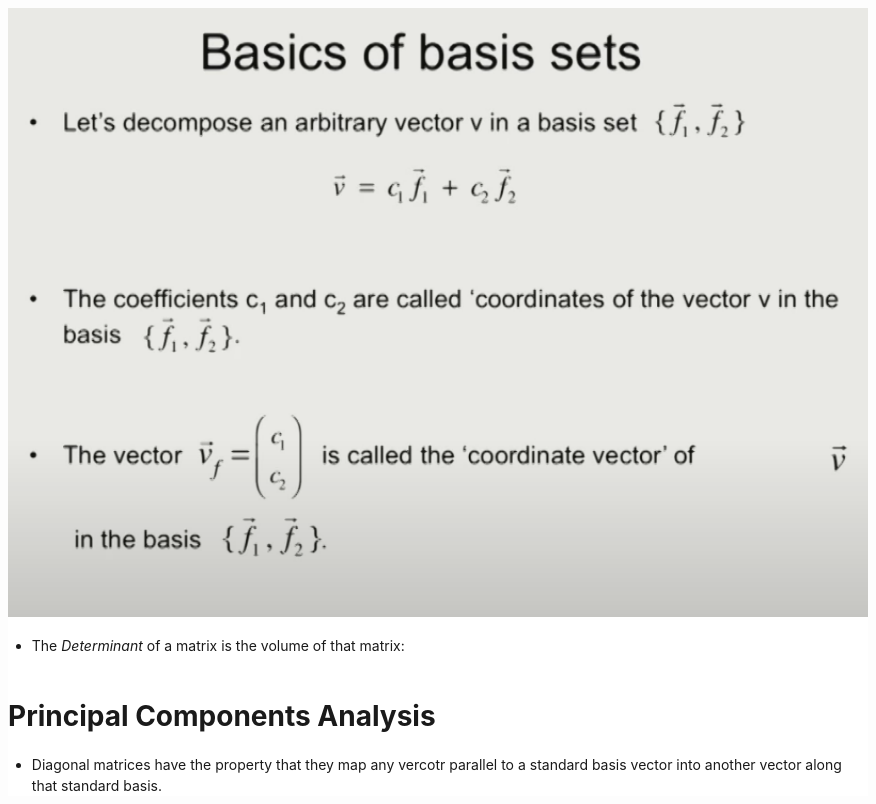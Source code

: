 ![Coordinate Vector](images/coordinate-vector-definition.png)
- The *Determinant* of a matrix is the volume of that matrix:


# Principal Components Analysis​
- Diagonal matrices have the property that they map any vercotr parallel to a standard basis vector into another vector along that standard basis.